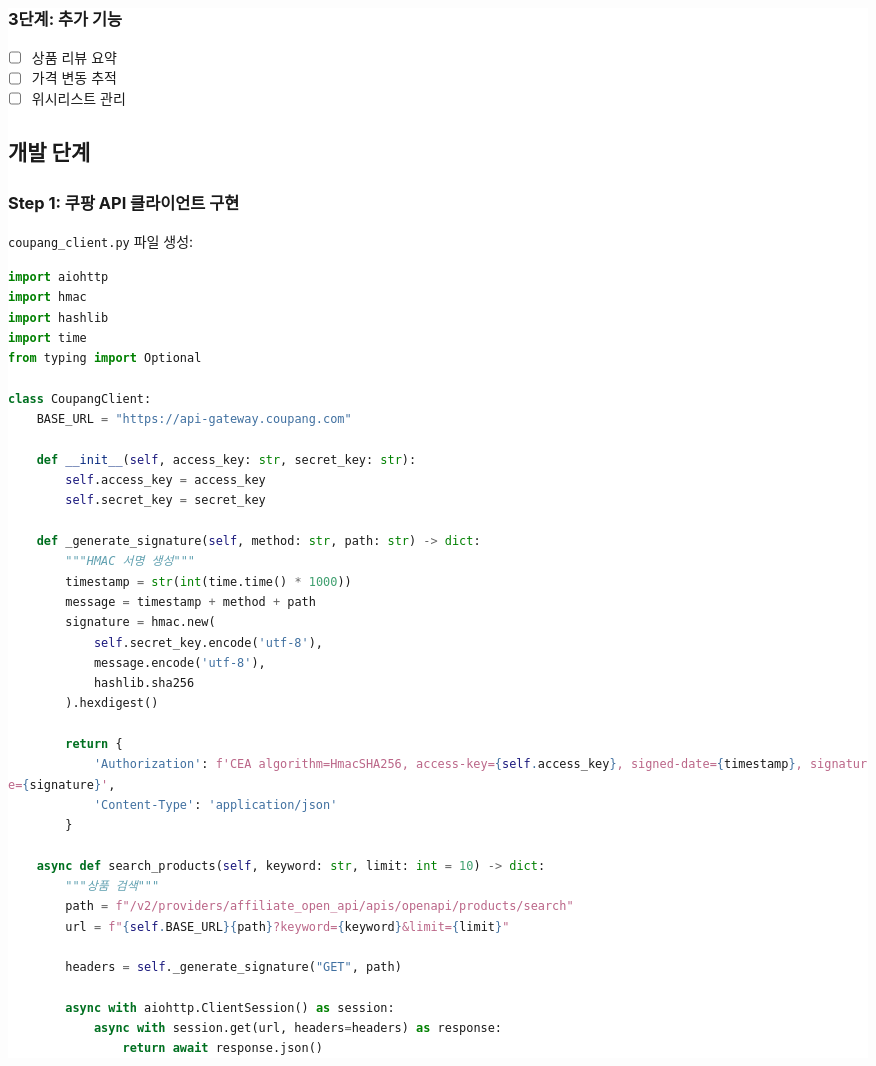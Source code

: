 ### 3단계: 추가 기능
- [ ] 상품 리뷰 요약
- [ ] 가격 변동 추적
- [ ] 위시리스트 관리

## 개발 단계

### Step 1: 쿠팡 API 클라이언트 구현

`coupang_client.py` 파일 생성:

```python
import aiohttp
import hmac
import hashlib
import time
from typing import Optional

class CoupangClient:
    BASE_URL = "https://api-gateway.coupang.com"

    def __init__(self, access_key: str, secret_key: str):
        self.access_key = access_key
        self.secret_key = secret_key

    def _generate_signature(self, method: str, path: str) -> dict:
        """HMAC 서명 생성"""
        timestamp = str(int(time.time() * 1000))
        message = timestamp + method + path
        signature = hmac.new(
            self.secret_key.encode('utf-8'),
            message.encode('utf-8'),
            hashlib.sha256
        ).hexdigest()

        return {
            'Authorization': f'CEA algorithm=HmacSHA256, access-key={self.access_key}, signed-date={timestamp}, signature={signature}',
            'Content-Type': 'application/json'
        }

    async def search_products(self, keyword: str, limit: int = 10) -> dict:
        """상품 검색"""
        path = f"/v2/providers/affiliate_open_api/apis/openapi/products/search"
        url = f"{self.BASE_URL}{path}?keyword={keyword}&limit={limit}"

        headers = self._generate_signature("GET", path)

        async with aiohttp.ClientSession() as session:
            async with session.get(url, headers=headers) as response:
                return await response.json()
```
